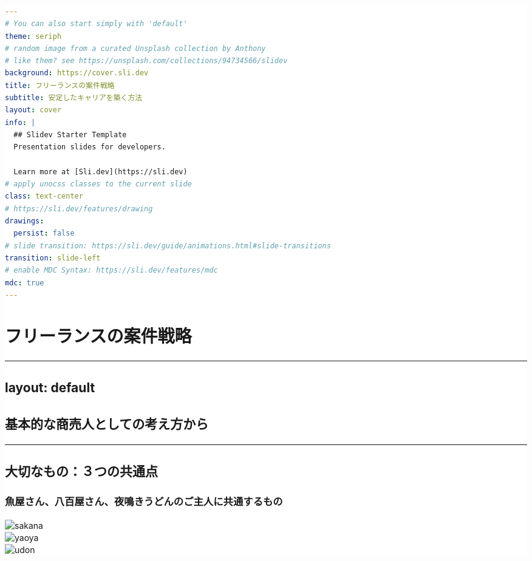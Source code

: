 ```yaml
---
# You can also start simply with 'default'
theme: seriph
# random image from a curated Unsplash collection by Anthony
# like them? see https://unsplash.com/collections/94734566/slidev
background: https://cover.sli.dev
title: フリーランスの案件戦略
subtitle: 安定したキャリアを築く方法
layout: cover
info: |
  ## Slidev Starter Template
  Presentation slides for developers.

  Learn more at [Sli.dev](https://sli.dev)
# apply unocss classes to the current slide
class: text-center
# https://sli.dev/features/drawing
drawings:
  persist: false
# slide transition: https://sli.dev/guide/animations.html#slide-transitions
transition: slide-left
# enable MDC Syntax: https://sli.dev/features/mdc
mdc: true
---
```


# フリーランスの案件戦略


---
layout: default
---

## 基本的な商売人としての考え方から

---

## 大切なもの：３つの共通点

### 魚屋さん、八百屋さん、夜鳴きうどんのご主人に共通するもの

<div class="image-container">
        <div class="image-item">
            <img src="/animal_chara_neko_sakanaya.png" alt="sakana">
        </div>
        <div class="image-item">
            <img src="/job_yaoya.png" alt="yaoya">
        </div>
        <div class="image-item">
            <img src="/food_teuchi_udon.png" alt="udon">
        </div>
</div>
